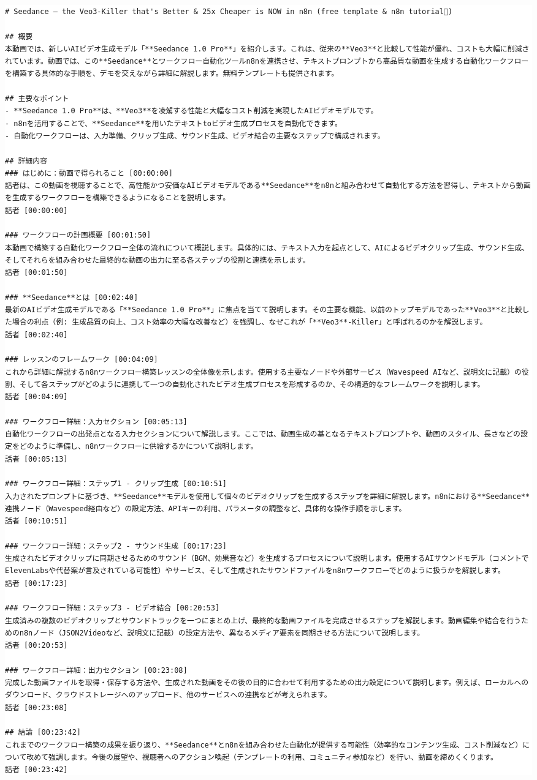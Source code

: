 ```
# Seedance — the Veo3-Killer that's Better & 25x Cheaper is NOW in n8n (free template & n8n tutorial🥚)

## 概要
本動画では、新しいAIビデオ生成モデル「**Seedance 1.0 Pro**」を紹介します。これは、従来の**Veo3**と比較して性能が優れ、コストも大幅に削減されています。動画では、この**Seedance**とワークフロー自動化ツールn8nを連携させ、テキストプロンプトから高品質な動画を生成する自動化ワークフローを構築する具体的な手順を、デモを交えながら詳細に解説します。無料テンプレートも提供されます。

## 主要なポイント
- **Seedance 1.0 Pro**は、**Veo3**を凌駕する性能と大幅なコスト削減を実現したAIビデオモデルです。
- n8nを活用することで、**Seedance**を用いたテキストtoビデオ生成プロセスを自動化できます。
- 自動化ワークフローは、入力準備、クリップ生成、サウンド生成、ビデオ結合の主要なステップで構成されます。

## 詳細内容
### はじめに：動画で得られること [00:00:00]
話者は、この動画を視聴することで、高性能かつ安価なAIビデオモデルである**Seedance**をn8nと組み合わせて自動化する方法を習得し、テキストから動画を生成するワークフローを構築できるようになることを説明します。
話者 [00:00:00]

### ワークフローの計画概要 [00:01:50]
本動画で構築する自動化ワークフロー全体の流れについて概説します。具体的には、テキスト入力を起点として、AIによるビデオクリップ生成、サウンド生成、そしてそれらを組み合わせた最終的な動画の出力に至る各ステップの役割と連携を示します。
話者 [00:01:50]

### **Seedance**とは [00:02:40]
最新のAIビデオ生成モデルである「**Seedance 1.0 Pro**」に焦点を当てて説明します。その主要な機能、以前のトップモデルであった**Veo3**と比較した場合の利点（例: 生成品質の向上、コスト効率の大幅な改善など）を強調し、なぜこれが「**Veo3**-Killer」と呼ばれるのかを解説します。
話者 [00:02:40]

### レッスンのフレームワーク [00:04:09]
これから詳細に解説するn8nワークフロー構築レッスンの全体像を示します。使用する主要なノードや外部サービス（Wavespeed AIなど、説明文に記載）の役割、そして各ステップがどのように連携して一つの自動化されたビデオ生成プロセスを形成するのか、その構造的なフレームワークを説明します。
話者 [00:04:09]

### ワークフロー詳細：入力セクション [00:05:13]
自動化ワークフローの出発点となる入力セクションについて解説します。ここでは、動画生成の基となるテキストプロンプトや、動画のスタイル、長さなどの設定をどのように準備し、n8nワークフローに供給するかについて説明します。
話者 [00:05:13]

### ワークフロー詳細：ステップ1 - クリップ生成 [00:10:51]
入力されたプロンプトに基づき、**Seedance**モデルを使用して個々のビデオクリップを生成するステップを詳細に解説します。n8nにおける**Seedance**連携ノード（Wavespeed経由など）の設定方法、APIキーの利用、パラメータの調整など、具体的な操作手順を示します。
話者 [00:10:51]

### ワークフロー詳細：ステップ2 - サウンド生成 [00:17:23]
生成されたビデオクリップに同期させるためのサウンド（BGM、効果音など）を生成するプロセスについて説明します。使用するAIサウンドモデル（コメントでElevenLabsや代替案が言及されている可能性）やサービス、そして生成されたサウンドファイルをn8nワークフローでどのように扱うかを解説します。
話者 [00:17:23]

### ワークフロー詳細：ステップ3 - ビデオ結合 [00:20:53]
生成済みの複数のビデオクリップとサウンドトラックを一つにまとめ上げ、最終的な動画ファイルを完成させるステップを解説します。動画編集や結合を行うためのn8nノード（JSON2Videoなど、説明文に記載）の設定方法や、異なるメディア要素を同期させる方法について説明します。
話者 [00:20:53]

### ワークフロー詳細：出力セクション [00:23:08]
完成した動画ファイルを取得・保存する方法や、生成された動画をその後の目的に合わせて利用するための出力設定について説明します。例えば、ローカルへのダウンロード、クラウドストレージへのアップロード、他のサービスへの連携などが考えられます。
話者 [00:23:08]

## 結論 [00:23:42]
これまでのワークフロー構築の成果を振り返り、**Seedance**とn8nを組み合わせた自動化が提供する可能性（効率的なコンテンツ生成、コスト削減など）について改めて強調します。今後の展望や、視聴者へのアクション喚起（テンプレートの利用、コミュニティ参加など）を行い、動画を締めくくります。
話者 [00:23:42]
```